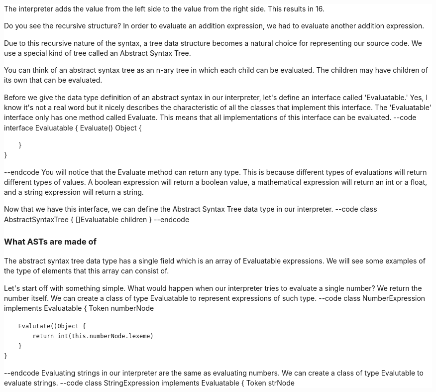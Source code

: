 The interpreter adds the value from the left side to the value from the right side. This results in 16.

Do you see the recursive structure? In order to evaluate an addition expression, we had to evaluate another addition expression. 

Due to this recursive nature of the syntax, a tree data structure becomes a natural choice for representing our source code. We use a special kind of tree called an Abstract Syntax Tree.

You can think of an abstract syntax tree as an n-ary tree in which each child can be evaluated. The children may have children of its own that can be evaluated. 

Before we give the data type definition of an abstract syntax in our interpreter, let's define an interface called 'Evaluatable.' Yes, I know it's not a real word  but it nicely describes the characteristic of all the classes that implement this interface. The 'Evaluatable' interface only has one method called Evaluate. This means that all implementations of this interface can be evaluated. 
--code
    interface Evaluatable  {
        Evaluate() Object {

        }
    }
--endcode
You will notice that the Evaluate method can return any type. This is because different types of evaluations will return different types of values. A boolean expression will return a boolean value, a mathematical expression will return an int or a float, and a string expression will return a string. 

Now that we have this interface, we can define the Abstract Syntax Tree data type in our interpreter.
--code
    class AbstractSyntaxTree {
        []Evaluatable children
    }
--endcode
### What ASTs are made of

The abstract syntax tree data type has a single field which is an array of Evaluatable expressions. We will see some examples of the type of elements that this array can consist of.

Let's start off with something simple. What would happen when our interpreter tries to evaluate a single number? We return the number itself. We can create a class of type Evaluatable to represent expressions of such type. 
--code
    class NumberExpression implements Evaluatable {
        Token numberNode

        Evalutate()Object {
            return int(this.numberNode.lexeme)
        }
    }
--endcode
Evaluating strings in our interpreter are the same as evaluating numbers. We can create a class of type Evalutable to evaluate strings. 
--code
    class StringExpression implements Evaluatable {
        Token strNode 
